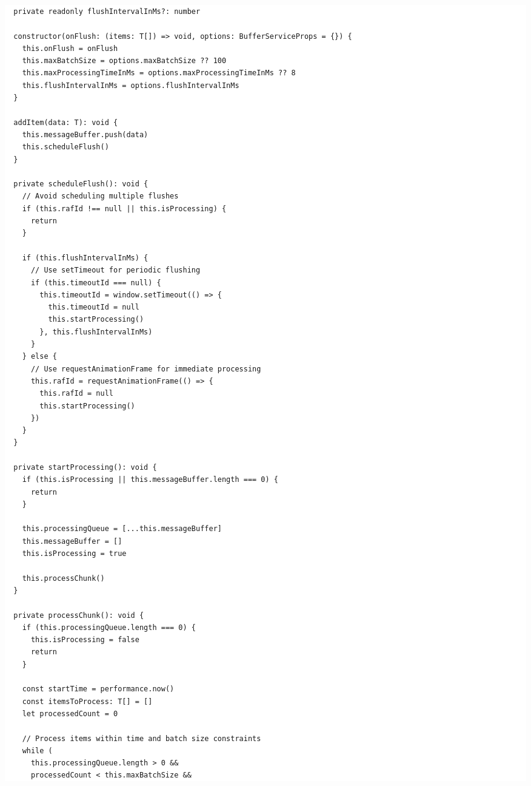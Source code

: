```
  private readonly flushIntervalInMs?: number

  constructor(onFlush: (items: T[]) => void, options: BufferServiceProps = {}) {
    this.onFlush = onFlush
    this.maxBatchSize = options.maxBatchSize ?? 100
    this.maxProcessingTimeInMs = options.maxProcessingTimeInMs ?? 8
    this.flushIntervalInMs = options.flushIntervalInMs
  }

  addItem(data: T): void {
    this.messageBuffer.push(data)
    this.scheduleFlush()
  }

  private scheduleFlush(): void {
    // Avoid scheduling multiple flushes
    if (this.rafId !== null || this.isProcessing) {
      return
    }

    if (this.flushIntervalInMs) {
      // Use setTimeout for periodic flushing
      if (this.timeoutId === null) {
        this.timeoutId = window.setTimeout(() => {
          this.timeoutId = null
          this.startProcessing()
        }, this.flushIntervalInMs)
      }
    } else {
      // Use requestAnimationFrame for immediate processing
      this.rafId = requestAnimationFrame(() => {
        this.rafId = null
        this.startProcessing()
      })
    }
  }

  private startProcessing(): void {
    if (this.isProcessing || this.messageBuffer.length === 0) {
      return
    }

    this.processingQueue = [...this.messageBuffer]
    this.messageBuffer = []
    this.isProcessing = true

    this.processChunk()
  }

  private processChunk(): void {
    if (this.processingQueue.length === 0) {
      this.isProcessing = false
      return
    }

    const startTime = performance.now()
    const itemsToProcess: T[] = []
    let processedCount = 0

    // Process items within time and batch size constraints
    while (
      this.processingQueue.length > 0 &&
      processedCount < this.maxBatchSize &&
```